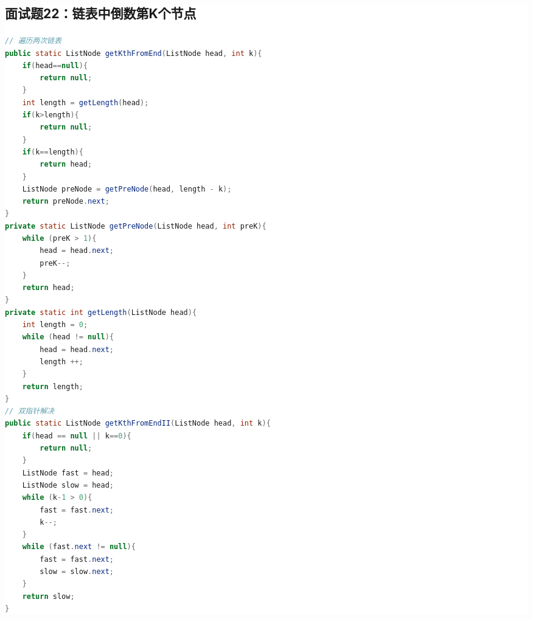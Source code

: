 


## 面试题22：链表中倒数第K个节点

```java
// 遍历两次链表
public static ListNode getKthFromEnd(ListNode head, int k){
    if(head==null){
        return null;
    }
    int length = getLength(head);
    if(k>length){
        return null;
    }
    if(k==length){
        return head;
    }
    ListNode preNode = getPreNode(head, length - k);
    return preNode.next;
}
private static ListNode getPreNode(ListNode head, int preK){
    while (preK > 1){
        head = head.next;
        preK--;
    }
    return head;
}
private static int getLength(ListNode head){
    int length = 0;
    while (head != null){
        head = head.next;
        length ++;
    }
    return length;
}
// 双指针解决
public static ListNode getKthFromEndII(ListNode head, int k){
    if(head == null || k==0){
        return null;
    }
    ListNode fast = head;
    ListNode slow = head;
    while (k-1 > 0){
        fast = fast.next;
        k--;
    }
    while (fast.next != null){
        fast = fast.next;
        slow = slow.next;
    }
    return slow;
}
```
